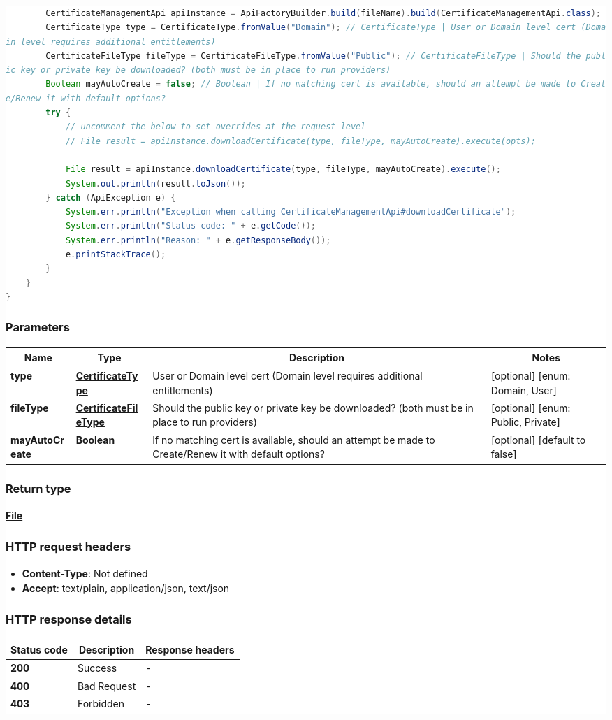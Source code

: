 ```java
        CertificateManagementApi apiInstance = ApiFactoryBuilder.build(fileName).build(CertificateManagementApi.class);
        CertificateType type = CertificateType.fromValue("Domain"); // CertificateType | User or Domain level cert (Domain level requires additional entitlements)
        CertificateFileType fileType = CertificateFileType.fromValue("Public"); // CertificateFileType | Should the public key or private key be downloaded? (both must be in place to run providers)
        Boolean mayAutoCreate = false; // Boolean | If no matching cert is available, should an attempt be made to Create/Renew it with default options?
        try {
            // uncomment the below to set overrides at the request level
            // File result = apiInstance.downloadCertificate(type, fileType, mayAutoCreate).execute(opts);

            File result = apiInstance.downloadCertificate(type, fileType, mayAutoCreate).execute();
            System.out.println(result.toJson());
        } catch (ApiException e) {
            System.err.println("Exception when calling CertificateManagementApi#downloadCertificate");
            System.err.println("Status code: " + e.getCode());
            System.err.println("Reason: " + e.getResponseBody());
            e.printStackTrace();
        }
    }
}
```

### Parameters


| Name | Type | Description  | Notes |
|------------- | ------------- | ------------- | -------------|
| **type** | [**CertificateType**](.md)| User or Domain level cert (Domain level requires additional entitlements) | [optional] [enum: Domain, User] |
| **fileType** | [**CertificateFileType**](.md)| Should the public key or private key be downloaded? (both must be in place to run providers) | [optional] [enum: Public, Private] |
| **mayAutoCreate** | **Boolean**| If no matching cert is available, should an attempt be made to Create/Renew it with default options? | [optional] [default to false] |

### Return type

[**File**](File.md)

### HTTP request headers

- **Content-Type**: Not defined
- **Accept**: text/plain, application/json, text/json


### HTTP response details
| Status code | Description | Response headers |
|-------------|-------------|------------------|
| **200** | Success |  -  |
| **400** | Bad Request |  -  |
| **403** | Forbidden |  -  |

